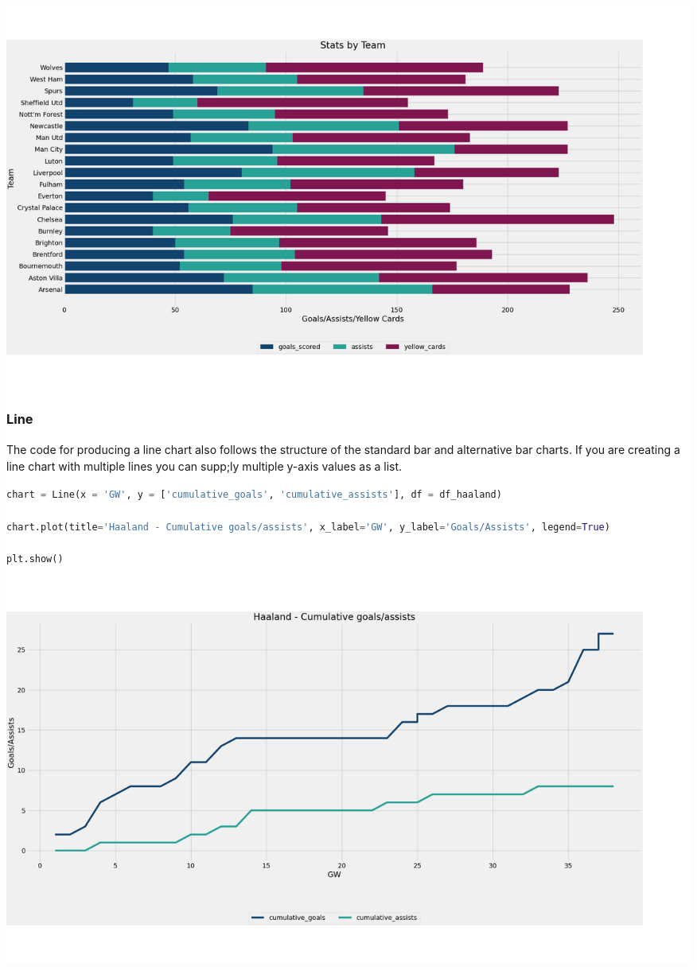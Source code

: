 <img src="assets/horizontal_bar.png" alt="Description" width="800" height="480">

### Line
The code for producing a line chart also follows the structure of the standard bar and alternative bar charts.
If you are creating a line chart with multiple lines you can supp;ly multiple y-axis values as a list.

```python
chart = Line(x = 'GW', y = ['cumulative_goals', 'cumulative_assists'], df = df_haaland)

chart.plot(title='Haaland - Cumulative goals/assists', x_label='GW', y_label='Goals/Assists', legend=True)

plt.show()
```

<img src="assets/line.png" alt="Description" width="800" height="480">
